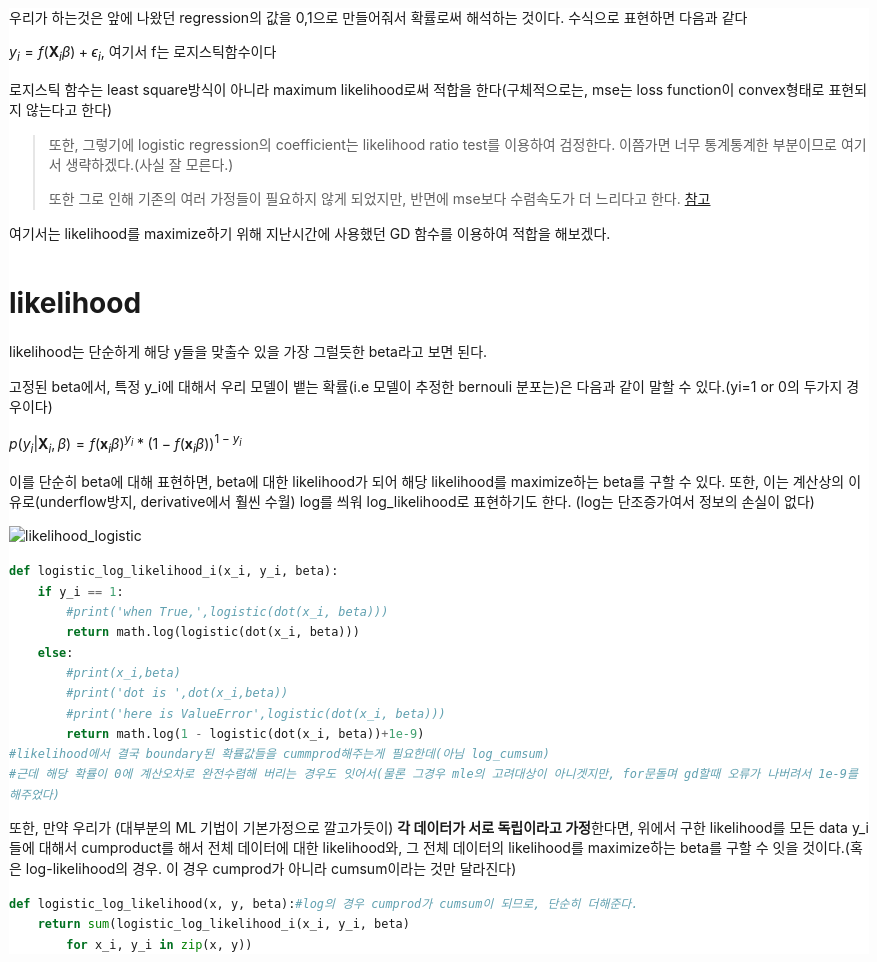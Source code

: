 우리가 하는것은 앞에 나왔던 regression의 값을 0,1으로 만들어줘서 확률로써 해석하는 것이다.
수식으로 표현하면 다음과 같다

$y_i=f(\boldsymbol X_i \beta)+\epsilon_i$, 여기서 f는 로지스틱함수이다

로지스틱 함수는 least square방식이 아니라 maximum likelihood로써 적합을 한다(구체적으로는, mse는 loss function이 convex형태로 표현되지 않는다고 한다)

> 또한, 그렇기에 logistic regression의 coefficient는 likelihood ratio test를 이용하여 검정한다. 이쯤가면 너무 통계통계한 부분이므로 여기서 생략하겠다.(사실 잘 모른다.)
>
> 또한 그로 인해 기존의 여러 가정들이 필요하지 않게 되었지만, 반면에 mse보다 수렴속도가 더 느리다고 한다. [참고](http://www.statisticssolutions.com/wp-content/uploads/wp-post-to-pdf-enhanced-cache/1/assumptions-of-logistic-regression.pdf)

여기서는 likelihood를 maximize하기 위해 지난시간에 사용했던 GD 함수를 이용하여 적합을 해보겠다.

# likelihood
likelihood는 단순하게 해당 y들을 맞출수 있을 가장 그럴듯한 beta라고 보면 된다.

고정된 beta에서, 특정 y_i에 대해서 우리 모델이 뱉는 확률(i.e 모델이 추정한 bernouli 분포는)은 다음과 같이 말할 수 있다.(yi=1 or 0의 두가지 경우이다)

$p(y_i\vert\boldsymbol X_i,\beta)=f(\boldsymbol x_i \beta)^{y_i}*(1-f(\boldsymbol x_i \beta))^{1-y_i}$

이를 단순히 beta에 대해 표현하면, beta에 대한 likelihood가 되어 해당 likelihood를 maximize하는 beta를 구할 수 있다. 또한, 이는 계산상의 이유로(underflow방지, derivative에서 훨씬 수월) log를 씌워 log_likelihood로 표현하기도 한다. (log는 단조증가여서 정보의 손실이 없다)

![likelihood_logistic](https://user-images.githubusercontent.com/31824102/44199314-44887e00-a133-11e8-8093-fac2130062ad.PNG)


```python
def logistic_log_likelihood_i(x_i, y_i, beta):
    if y_i == 1:
        #print('when True,',logistic(dot(x_i, beta)))
        return math.log(logistic(dot(x_i, beta)))
    else:
        #print(x_i,beta)
        #print('dot is ',dot(x_i,beta))
        #print('here is ValueError',logistic(dot(x_i, beta)))
        return math.log(1 - logistic(dot(x_i, beta))+1e-9)
#likelihood에서 결국 boundary된 확률값들을 cummprod해주는게 필요한데(아님 log_cumsum) 
#근데 해당 확률이 0에 계산오차로 완전수렴해 버리는 경우도 잇어서(물론 그경우 mle의 고려대상이 아니겟지만, for문돌며 gd할때 오류가 나버려서 1e-9를 해주었다)
```

또한, 만약 우리가 (대부분의 ML 기법이 기본가정으로 깔고가듯이) **각 데이터가 서로 독립이라고 가정**한다면, 
위에서 구한 likelihood를 모든 data y_i들에 대해서 cumproduct를 해서 전체 데이터에 대한 likelihood와, 그 전체 데이터의 likelihood를 maximize하는 beta를 구할 수 잇을 것이다.(혹은 log-likelihood의 경우. 이 경우 cumprod가 아니라 cumsum이라는 것만 달라진다)


```python
def logistic_log_likelihood(x, y, beta):#log의 경우 cumprod가 cumsum이 되므로, 단순히 더해준다.
    return sum(logistic_log_likelihood_i(x_i, y_i, beta)
        for x_i, y_i in zip(x, y))
```
